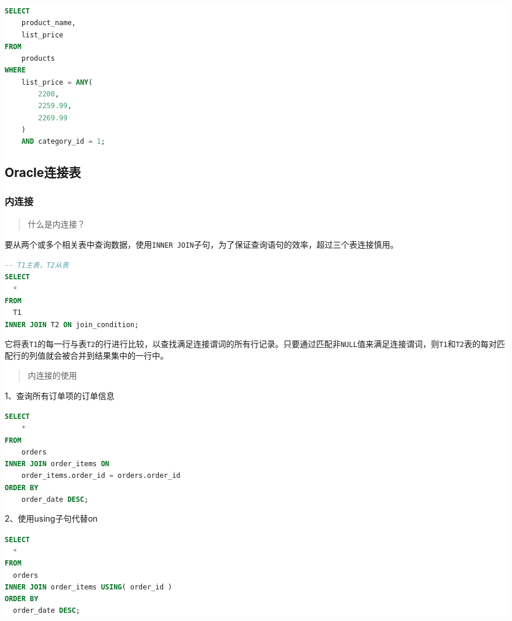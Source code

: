 ```sql
SELECT
    product_name,
    list_price
FROM
    products
WHERE
    list_price = ANY(
        2200,
        2259.99,
        2269.99
    )
    AND category_id = 1;
```



## Oracle连接表

### 内连接

> 什么是内连接？

要从两个或多个相关表中查询数据，使用`INNER JOIN`子句，为了保证查询语句的效率，超过三个表连接慎用。

```sql
-- T1主表，T2从表
SELECT
  *
FROM
  T1
INNER JOIN T2 ON join_condition;
```

它将表`T1`的每一行与表`T2`的行进行比较，以查找满足连接谓词的所有行记录。只要通过匹配非`NULL`值来满足连接谓词，则`T1`和`T2`表的每对匹配行的列值就会被合并到结果集中的一行中。



> 内连接的使用

1、查询所有订单项的订单信息

```sql
SELECT
    *
FROM
    orders
INNER JOIN order_items ON
    order_items.order_id = orders.order_id
ORDER BY
    order_date DESC;
```

2、使用using子句代替on

```sql
SELECT
  *
FROM
  orders
INNER JOIN order_items USING( order_id )
ORDER BY
  order_date DESC;
```
